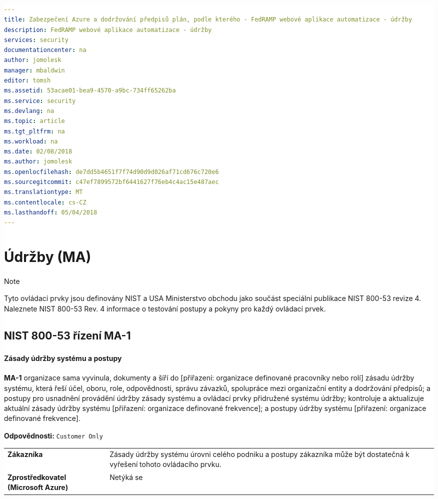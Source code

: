 ```yaml
---
title: Zabezpečení Azure a dodržování předpisů plán, podle kterého - FedRAMP webové aplikace automatizace - údržby
description: FedRAMP webové aplikace automatizace - údržby
services: security
documentationcenter: na
author: jomolesk
manager: mbaldwin
editor: tomsh
ms.assetid: 53acae01-bea9-4570-a9bc-734ff65262ba
ms.service: security
ms.devlang: na
ms.topic: article
ms.tgt_pltfrm: na
ms.workload: na
ms.date: 02/08/2018
ms.author: jomolesk
ms.openlocfilehash: de7dd5b4651f7f74d90d9d026af71cd676c720e6
ms.sourcegitcommit: c47ef7899572bf6441627f76eb4c4ac15e487aec
ms.translationtype: MT
ms.contentlocale: cs-CZ
ms.lasthandoff: 05/04/2018
---
```

# <a name="maintenance-ma"></a>Údržby (MA)

> [!NOTE]
> Tyto ovládací prvky jsou definovány NIST a USA Ministerstvo obchodu jako součást speciální publikace NIST 800-53 revize 4. Naleznete NIST 800-53 Rev. 4 informace o testování postupy a pokyny pro každý ovládací prvek.

## <a name="nist-800-53-control-ma-1"></a>NIST 800-53 řízení MA-1

#### <a name="system-maintenance-policy-and-procedures"></a>Zásady údržby systému a postupy

**MA-1** organizace sama vyvinula, dokumenty a šíří do [přiřazení: organizace definované pracovníky nebo rolí] zásadu údržby systému, která řeší účel, oboru, role, odpovědnosti, správu závazků, spolupráce mezi organizační entity a dodržování předpisů; a postupy pro usnadnění provádění údržby zásady systému a ovládací prvky přidružené systému údržby; kontroluje a aktualizuje aktuální zásady údržby systému [přiřazení: organizace definované frekvence]; a postupy údržby systému [přiřazení: organizace definované frekvence].

**Odpovědnosti:** `Customer Only`

|||
|---|---|
| **Zákazníka** | Zásady údržby systému úrovni celého podniku a postupy zákazníka může být dostatečná k vyřešení tohoto ovládacího prvku. |
| **Zprostředkovatel (Microsoft Azure)** | Netýká se |
